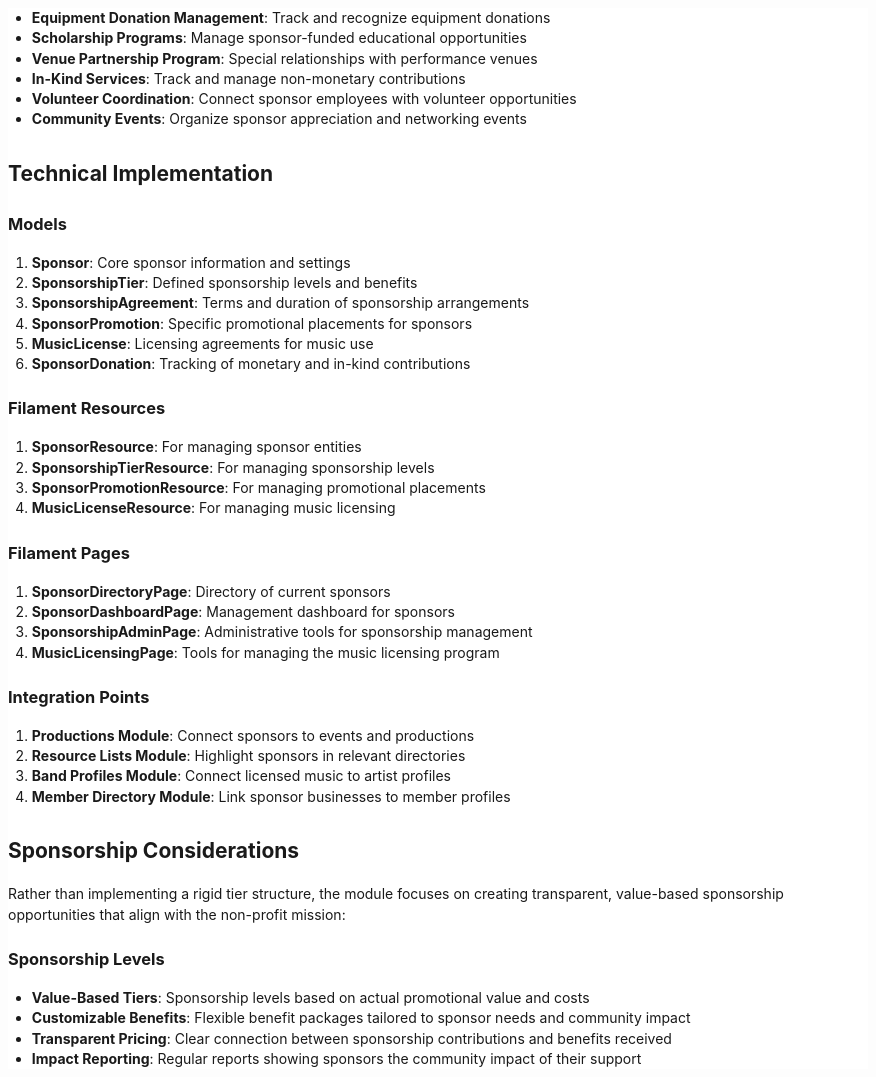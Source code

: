 - **Equipment Donation Management**: Track and recognize equipment donations
- **Scholarship Programs**: Manage sponsor-funded educational opportunities
- **Venue Partnership Program**: Special relationships with performance venues
- **In-Kind Services**: Track and manage non-monetary contributions
- **Volunteer Coordination**: Connect sponsor employees with volunteer opportunities
- **Community Events**: Organize sponsor appreciation and networking events

## Technical Implementation

### Models

1. **Sponsor**: Core sponsor information and settings
2. **SponsorshipTier**: Defined sponsorship levels and benefits
3. **SponsorshipAgreement**: Terms and duration of sponsorship arrangements
4. **SponsorPromotion**: Specific promotional placements for sponsors
5. **MusicLicense**: Licensing agreements for music use
6. **SponsorDonation**: Tracking of monetary and in-kind contributions

### Filament Resources

1. **SponsorResource**: For managing sponsor entities
2. **SponsorshipTierResource**: For managing sponsorship levels
3. **SponsorPromotionResource**: For managing promotional placements
4. **MusicLicenseResource**: For managing music licensing

### Filament Pages

1. **SponsorDirectoryPage**: Directory of current sponsors
2. **SponsorDashboardPage**: Management dashboard for sponsors
3. **SponsorshipAdminPage**: Administrative tools for sponsorship management
4. **MusicLicensingPage**: Tools for managing the music licensing program

### Integration Points

1. **Productions Module**: Connect sponsors to events and productions
2. **Resource Lists Module**: Highlight sponsors in relevant directories
3. **Band Profiles Module**: Connect licensed music to artist profiles
4. **Member Directory Module**: Link sponsor businesses to member profiles

## Sponsorship Considerations

Rather than implementing a rigid tier structure, the module focuses on creating transparent, value-based sponsorship opportunities that align with the non-profit mission:

### Sponsorship Levels

- **Value-Based Tiers**: Sponsorship levels based on actual promotional value and costs
- **Customizable Benefits**: Flexible benefit packages tailored to sponsor needs and community impact
- **Transparent Pricing**: Clear connection between sponsorship contributions and benefits received
- **Impact Reporting**: Regular reports showing sponsors the community impact of their support

